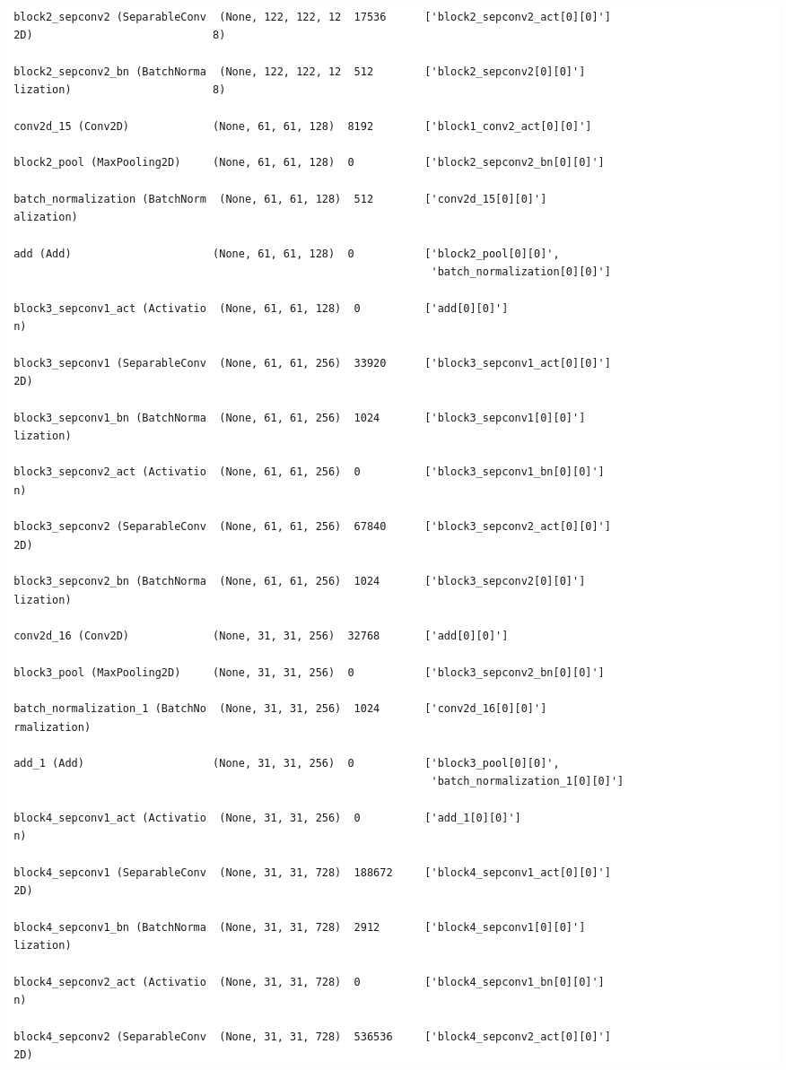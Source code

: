      block2_sepconv2 (SeparableConv  (None, 122, 122, 12  17536      ['block2_sepconv2_act[0][0]']    
     2D)                            8)                                                                
                                                                                                      
     block2_sepconv2_bn (BatchNorma  (None, 122, 122, 12  512        ['block2_sepconv2[0][0]']        
     lization)                      8)                                                                
                                                                                                      
     conv2d_15 (Conv2D)             (None, 61, 61, 128)  8192        ['block1_conv2_act[0][0]']       
                                                                                                      
     block2_pool (MaxPooling2D)     (None, 61, 61, 128)  0           ['block2_sepconv2_bn[0][0]']     
                                                                                                      
     batch_normalization (BatchNorm  (None, 61, 61, 128)  512        ['conv2d_15[0][0]']              
     alization)                                                                                       
                                                                                                      
     add (Add)                      (None, 61, 61, 128)  0           ['block2_pool[0][0]',            
                                                                      'batch_normalization[0][0]']    
                                                                                                      
     block3_sepconv1_act (Activatio  (None, 61, 61, 128)  0          ['add[0][0]']                    
     n)                                                                                               
                                                                                                      
     block3_sepconv1 (SeparableConv  (None, 61, 61, 256)  33920      ['block3_sepconv1_act[0][0]']    
     2D)                                                                                              
                                                                                                      
     block3_sepconv1_bn (BatchNorma  (None, 61, 61, 256)  1024       ['block3_sepconv1[0][0]']        
     lization)                                                                                        
                                                                                                      
     block3_sepconv2_act (Activatio  (None, 61, 61, 256)  0          ['block3_sepconv1_bn[0][0]']     
     n)                                                                                               
                                                                                                      
     block3_sepconv2 (SeparableConv  (None, 61, 61, 256)  67840      ['block3_sepconv2_act[0][0]']    
     2D)                                                                                              
                                                                                                      
     block3_sepconv2_bn (BatchNorma  (None, 61, 61, 256)  1024       ['block3_sepconv2[0][0]']        
     lization)                                                                                        
                                                                                                      
     conv2d_16 (Conv2D)             (None, 31, 31, 256)  32768       ['add[0][0]']                    
                                                                                                      
     block3_pool (MaxPooling2D)     (None, 31, 31, 256)  0           ['block3_sepconv2_bn[0][0]']     
                                                                                                      
     batch_normalization_1 (BatchNo  (None, 31, 31, 256)  1024       ['conv2d_16[0][0]']              
     rmalization)                                                                                     
                                                                                                      
     add_1 (Add)                    (None, 31, 31, 256)  0           ['block3_pool[0][0]',            
                                                                      'batch_normalization_1[0][0]']  
                                                                                                      
     block4_sepconv1_act (Activatio  (None, 31, 31, 256)  0          ['add_1[0][0]']                  
     n)                                                                                               
                                                                                                      
     block4_sepconv1 (SeparableConv  (None, 31, 31, 728)  188672     ['block4_sepconv1_act[0][0]']    
     2D)                                                                                              
                                                                                                      
     block4_sepconv1_bn (BatchNorma  (None, 31, 31, 728)  2912       ['block4_sepconv1[0][0]']        
     lization)                                                                                        
                                                                                                      
     block4_sepconv2_act (Activatio  (None, 31, 31, 728)  0          ['block4_sepconv1_bn[0][0]']     
     n)                                                                                               
                                                                                                      
     block4_sepconv2 (SeparableConv  (None, 31, 31, 728)  536536     ['block4_sepconv2_act[0][0]']    
     2D)                                                                                              